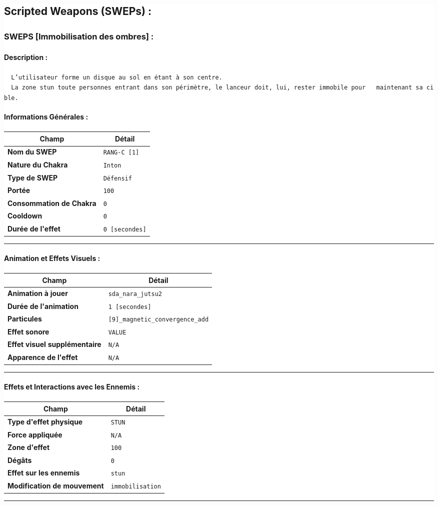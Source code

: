 ## Scripted Weapons (SWEPs) :

### SWEPS [Immobilisation des ombres] :
  #### **Description :**
	  L’utilisateur forme un disque au sol en étant à son centre. 
	  La zone stun toute personnes entrant dans son périmètre, le lanceur doit, lui, rester immobile pour   maintenant sa cible.

  #### **Informations Générales :**
  | **Champ**                  | **Détail**                                  |
  |----------------------------|---------------------------------------------|
  | **Nom du SWEP**             | `RANG-C [1]` |
  | **Nature du Chakra**        | `Inton` |
  | **Type de SWEP**            | `Défensif` |
  | **Portée**                  | `100` |
  | **Consommation de Chakra**  | `0` |
  | **Cooldown**                | `0` |
  | **Durée de l'effet**        | `0 [secondes]` |

---

  #### **Animation et Effets Visuels :**
  | **Champ**                      | **Détail**                                         |
  |---------------------------------|----------------------------------------------------|
  | **Animation à jouer**           | `sda_nara_jutsu2` |
  | **Durée de l'animation**        | `1 [secondes]` |
  | **Particules**                  | `[9]_magnetic_convergence_add` |
  | **Effet sonore**                | `VALUE` |
  | **Effet visuel supplémentaire** | `N/A` |
  | **Apparence de l'effet**        | `N/A` |

---

  #### **Effets et Interactions avec les Ennemis :**
  | **Champ**                       | **Détail**                                                  |
  |----------------------------------|-------------------------------------------------------------|
  | **Type d'effet physique**       | `STUN` |
  | **Force appliquée**             | `N/A` |
  | **Zone d'effet**                | `100` |
  | **Dégâts**                       | `0` |
  | **Effet sur les ennemis**       | `stun` |
  | **Modification de mouvement**   | `immobilisation` |

---